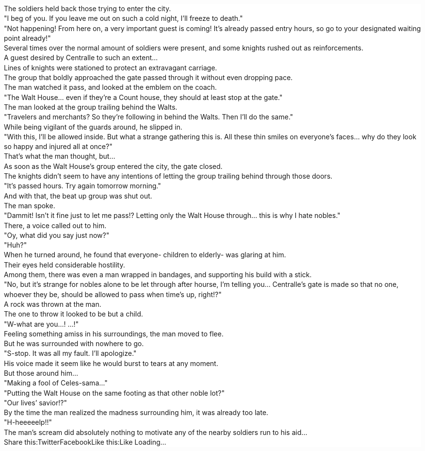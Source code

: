 The soldiers held back those trying to enter the city.<br/>
"I beg of you. If you leave me out on such a cold night, I’ll freeze to death."<br/>
"Not happening! From here on, a very important guest is coming! It’s already passed entry hours, so go to your designated waiting point already!"<br/>
Several times over the normal amount of soldiers were present, and some knights rushed out as reinforcements.<br/>
A guest desired by Centralle to such an extent…<br/>
Lines of knights were stationed to protect an extravagant carriage.<br/>
The group that boldly approached the gate passed through it without even dropping pace.<br/>
The man watched it pass, and looked at the emblem on the coach.<br/>
"The Walt House… even if they’re a Count house, they should at least stop at the gate."<br/>
The man looked at the group trailing behind the Walts.<br/>
"Travelers and merchants? So they’re following in behind the Walts. Then I’ll do the same."<br/>
While being vigilant of the guards around, he slipped in.<br/>
"With this, I’ll be allowed inside. But what a strange gathering this is. All these thin smiles on everyone’s faces… why do they look so happy and injured all at once?"<br/>
That’s what the man thought, but…<br/>
As soon as the Walt House’s group entered the city, the gate closed.<br/>
The knights didn’t seem to have any intentions of letting the group trailing behind through those doors.<br/>
"It’s passed hours. Try again tomorrow morning."<br/>
And with that, the beat up group was shut out.<br/>
The man spoke.<br/>
"Dammit! Isn’t it fine just to let me pass!? Letting only the Walt House through… this is why I hate nobles."<br/>
There, a voice called out to him.<br/>
"Oy, what did you say just now?"<br/>
"Huh?"<br/>
When he turned around, he found that everyone- children to elderly- was glaring at him.<br/>
Their eyes held considerable hostility.<br/>
Among them, there was even a man wrapped in bandages, and supporting his build with a stick.<br/>
"No, but it’s strange for nobles alone to be let through after hourse, I’m telling you… Centralle’s gate is made so that no one, whoever they be, should be allowed to pass when time’s up, right!?"<br/>
A rock was thrown at the man.<br/>
The one to throw it looked to be but a child.<br/>
"W-what are you…! …!"<br/>
Feeling something amiss in his surroundings, the man moved to flee.<br/>
But he was surrounded with nowhere to go.<br/>
"S-stop. It was all my fault. I’ll apologize."<br/>
His voice made it seem like he would burst to tears at any moment.<br/>
But those around him…<br/>
"Making a fool of Celes-sama…"<br/>
"Putting the Walt House on the same footing as that other noble lot?"<br/>
"Our lives’ savior!?"<br/>
By the time the man realized the madness surrounding him, it was already too late.<br/>
"H-heeeeelp!!"<br/>
The man’s scream did absolutely nothing to motivate any of the nearby soldiers run to his aid…<br/>
Share this:TwitterFacebookLike this:Like Loading... <br/>
